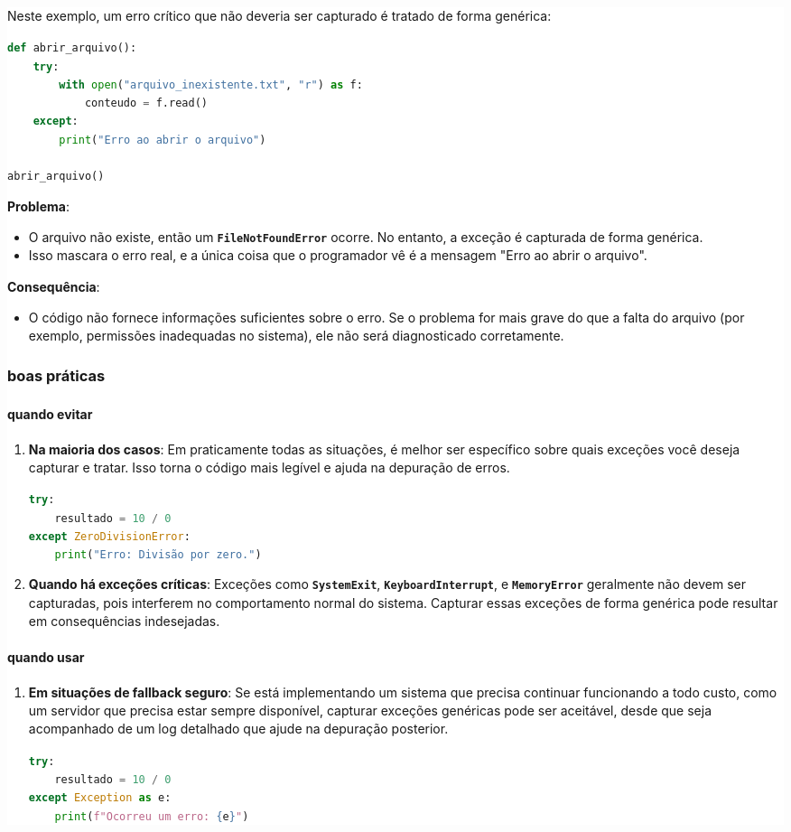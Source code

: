 Neste exemplo, um erro crítico que não deveria ser capturado é tratado de forma genérica:

```python
def abrir_arquivo():
    try:
        with open("arquivo_inexistente.txt", "r") as f:
            conteudo = f.read()
    except:
        print("Erro ao abrir o arquivo")

abrir_arquivo()
```

**Problema**:
- O arquivo não existe, então um **`FileNotFoundError`** ocorre. No entanto, a exceção é capturada de forma genérica.
- Isso mascara o erro real, e a única coisa que o programador vê é a mensagem "Erro ao abrir o arquivo".

**Consequência**:
- O código não fornece informações suficientes sobre o erro. Se o problema for mais grave do que a falta do arquivo (por exemplo, permissões inadequadas no sistema), ele não será diagnosticado corretamente.

### boas práticas

#### quando evitar

1. **Na maioria dos casos**: Em praticamente todas as situações, é melhor ser específico sobre quais exceções você deseja capturar e tratar. Isso torna o código mais legível e ajuda na depuração de erros.

    ```python
    try:
        resultado = 10 / 0
    except ZeroDivisionError:
        print("Erro: Divisão por zero.")
    ```

1. **Quando há exceções críticas**: Exceções como **`SystemExit`**, **`KeyboardInterrupt`**, e **`MemoryError`** geralmente não devem ser capturadas, pois interferem no comportamento normal do sistema. Capturar essas exceções de forma genérica pode resultar em consequências indesejadas.

#### quando usar

1. **Em situações de fallback seguro**: Se está implementando um sistema que precisa continuar funcionando a todo custo, como um servidor que precisa estar sempre disponível, capturar exceções genéricas pode ser aceitável, desde que seja acompanhado de um log detalhado que ajude na depuração posterior.

    ```python
    try:
        resultado = 10 / 0
    except Exception as e:
        print(f"Ocorreu um erro: {e}")
    ```

